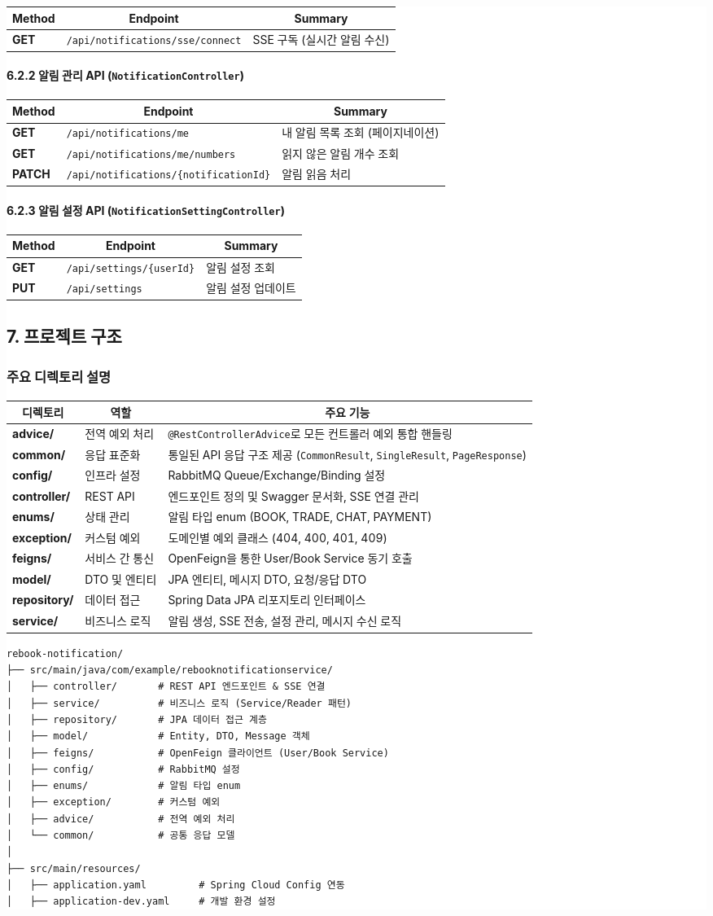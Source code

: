 | Method | Endpoint | Summary |
|--------|----------|---------|
| **GET** | `/api/notifications/sse/connect` | SSE 구독 (실시간 알림 수신) |

#### 6.2.2 알림 관리 API (`NotificationController`)

| Method | Endpoint | Summary |
|--------|----------|---------|
| **GET** | `/api/notifications/me` | 내 알림 목록 조회 (페이지네이션) |
| **GET** | `/api/notifications/me/numbers` | 읽지 않은 알림 개수 조회 |
| **PATCH** | `/api/notifications/{notificationId}` | 알림 읽음 처리 |

#### 6.2.3 알림 설정 API (`NotificationSettingController`)

| Method | Endpoint | Summary |
|--------|----------|---------|
| **GET** | `/api/settings/{userId}` | 알림 설정 조회 |
| **PUT** | `/api/settings` | 알림 설정 업데이트 |


## 7. 프로젝트 구조

### 주요 디렉토리 설명

| 디렉토리 | 역할 | 주요 기능 |
|---------|------|----------|
| **advice/** | 전역 예외 처리 | `@RestControllerAdvice`로 모든 컨트롤러 예외 통합 핸들링 |
| **common/** | 응답 표준화 | 통일된 API 응답 구조 제공 (`CommonResult`, `SingleResult`, `PageResponse`) |
| **config/** | 인프라 설정 | RabbitMQ Queue/Exchange/Binding 설정 |
| **controller/** | REST API | 엔드포인트 정의 및 Swagger 문서화, SSE 연결 관리 |
| **enums/** | 상태 관리 | 알림 타입 enum (BOOK, TRADE, CHAT, PAYMENT) |
| **exception/** | 커스텀 예외 | 도메인별 예외 클래스 (404, 400, 401, 409) |
| **feigns/** | 서비스 간 통신 | OpenFeign을 통한 User/Book Service 동기 호출 |
| **model/** | DTO 및 엔티티 | JPA 엔티티, 메시지 DTO, 요청/응답 DTO |
| **repository/** | 데이터 접근 | Spring Data JPA 리포지토리 인터페이스 |
| **service/** | 비즈니스 로직 | 알림 생성, SSE 전송, 설정 관리, 메시지 수신 로직 |


```
rebook-notification/
├── src/main/java/com/example/rebooknotificationservice/
│   ├── controller/       # REST API 엔드포인트 & SSE 연결
│   ├── service/          # 비즈니스 로직 (Service/Reader 패턴)
│   ├── repository/       # JPA 데이터 접근 계층
│   ├── model/            # Entity, DTO, Message 객체
│   ├── feigns/           # OpenFeign 클라이언트 (User/Book Service)
│   ├── config/           # RabbitMQ 설정
│   ├── enums/            # 알림 타입 enum
│   ├── exception/        # 커스텀 예외
│   ├── advice/           # 전역 예외 처리
│   └── common/           # 공통 응답 모델
│
├── src/main/resources/
│   ├── application.yaml         # Spring Cloud Config 연동
│   ├── application-dev.yaml     # 개발 환경 설정
```